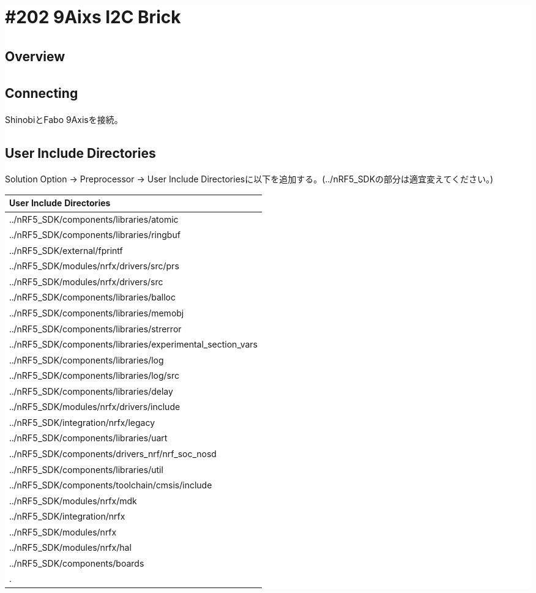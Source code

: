 # #202 9Aixs I2C Brick

## Overview



## Connecting

ShinobiとFabo 9Axisを接続。

## User Include Directories
Solution Option -> Preprocessor -> User Include Directoriesに以下を追加する。(../nRF5_SDKの部分は適宜変えてください。)

|User Include Directories|
|:--|
|../nRF5_SDK/components/libraries/atomic|
|../nRF5_SDK/components/libraries/ringbuf|
|../nRF5_SDK/external/fprintf|
|../nRF5_SDK/modules/nrfx/drivers/src/prs|
|../nRF5_SDK/modules/nrfx/drivers/src|
|../nRF5_SDK/components/libraries/balloc|
|../nRF5_SDK/components/libraries/memobj|
|../nRF5_SDK/components/libraries/strerror|
|../nRF5_SDK/components/libraries/experimental_section_vars|
|../nRF5_SDK/components/libraries/log|
|../nRF5_SDK/components/libraries/log/src|
|../nRF5_SDK/components/libraries/delay|
|../nRF5_SDK/modules/nrfx/drivers/include|
|../nRF5_SDK/integration/nrfx/legacy|
|../nRF5_SDK/components/libraries/uart|
|../nRF5_SDK/components/drivers_nrf/nrf_soc_nosd|
|../nRF5_SDK/components/libraries/util|
|../nRF5_SDK/components/toolchain/cmsis/include|
|../nRF5_SDK/modules/nrfx/mdk|
|../nRF5_SDK/integration/nrfx|
|../nRF5_SDK/modules/nrfx|
|../nRF5_SDK/modules/nrfx/hal|
|../nRF5_SDK/components/boards|
|.|
